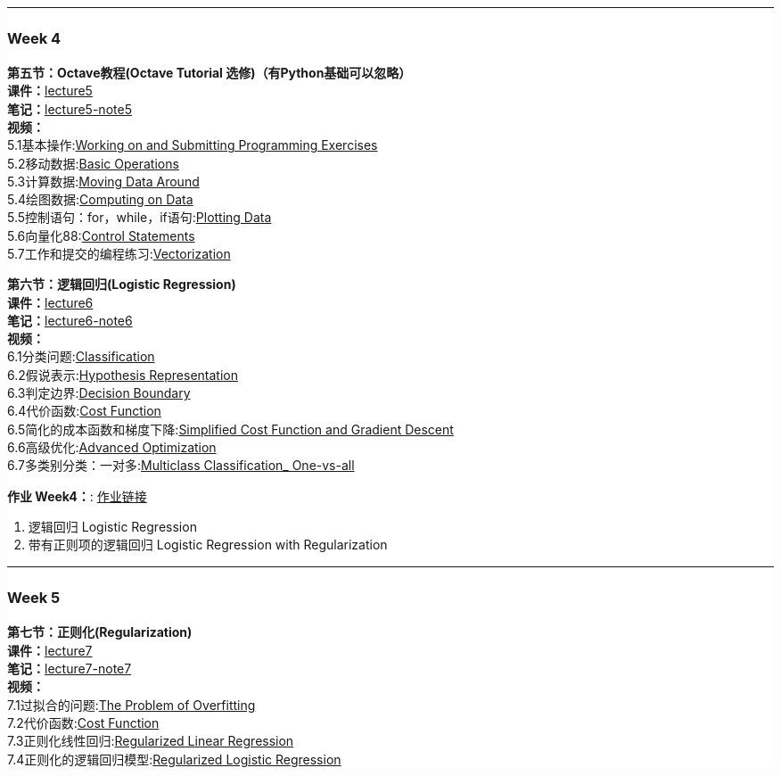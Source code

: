 ---------------------------------------------------------

### Week 4  
**第五节：Octave教程(Octave Tutorial 选修)（有Python基础可以忽略）**  
**课件：**[lecture5](https://github.com/learning511/Stanford-Machine-Learning-camp/blob/master/Course/lecture%20/Lecture5.pdf)  
**笔记：**[lecture5-note5](https://github.com/learning511/Stanford-Machine-Learning-camp/blob/master/Course/lecture-notes/lecture5.pdf)  
**视频：**  
	5.1基本操作:[Working on and Submitting Programming Exercises](https://www.bilibili.com/video/av9912938/?p=26)  
	5.2移动数据:[Basic Operations](https://www.bilibili.com/video/av9912938/?p=27)  
	5.3计算数据:[Moving Data Around](https://www.bilibili.com/video/av9912938/?p=28)  
	5.4绘图数据:[Computing on Data](https://www.bilibili.com/video/av9912938/?p=29)  
	5.5控制语句：for，while，if语句:[Plotting Data](https://www.bilibili.com/video/av9912938/?p=30)  
	5.6向量化88:[Control Statements](https://www.bilibili.com/video/av9912938/?p=31)  
	5.7工作和提交的编程练习:[Vectorization](https://www.bilibili.com/video/av9912938/?p=32)  

**第六节：逻辑回归(Logistic Regression)**  
**课件：**[lecture6](https://github.com/learning511/Stanford-Machine-Learning-camp/blob/master/Course/lecture%20/Lecture6.pdf)  
**笔记：**[lecture6-note6](https://github.com/learning511/Stanford-Machine-Learning-camp/blob/master/Course/lecture-notes/lecture6.pdf)  
**视频：**  
	6.1分类问题:[Classification](https://www.bilibili.com/video/av9912938/?p=33)  
	6.2假说表示:[Hypothesis Representation](https://www.bilibili.com/video/av9912938/?p=34)  
	6.3判定边界:[Decision Boundary](https://www.bilibili.com/video/av9912938/?p=35)  
	6.4代价函数:[Cost Function](https://www.bilibili.com/video/av9912938/?p=36)  
	6.5简化的成本函数和梯度下降:[Simplified Cost Function and Gradient Descent](https://www.bilibili.com/video/av9912938/?p=37)  
	6.6高级优化:[Advanced Optimization](https://www.bilibili.com/video/av9912938/?p=38)  
	6.7多类别分类：一对多:[Multiclass Classification_ One-vs-all](https://www.bilibili.com/video/av9912938/?p=39)  

**作业 Week4：**: [作业链接](https://github.com/learning511/Stanford-Machine-Learning-camp/blob/master/Assignments/machine-learning-ex2/ex2.pdf)  
1. 逻辑回归 Logistic Regression
2. 带有正则项的逻辑回归 Logistic Regression with Regularization

---------------------------------------------------------

### Week 5     
**第七节：正则化(Regularization)**  
**课件：**[lecture7](https://github.com/learning511/Stanford-Machine-Learning-camp/blob/master/Course/lecture%20/Lecture7.pdf)  
**笔记：**[lecture7-note7](https://github.com/learning511/Stanford-Machine-Learning-camp/blob/master/Course/lecture-notes/lecture7.pdf)  
**视频：**                                  
	7.1过拟合的问题:[The Problem of Overfitting](https://www.bilibili.com/video/av9912938/?p=40)  
	7.2代价函数:[Cost Function](https://www.bilibili.com/video/av9912938/?p=41)  
	7.3正则化线性回归:[Regularized Linear Regression](https://www.bilibili.com/video/av9912938/?p=42)  
	7.4正则化的逻辑回归模型:[Regularized Logistic Regression](https://www.bilibili.com/video/av9912938/?p=43)  
